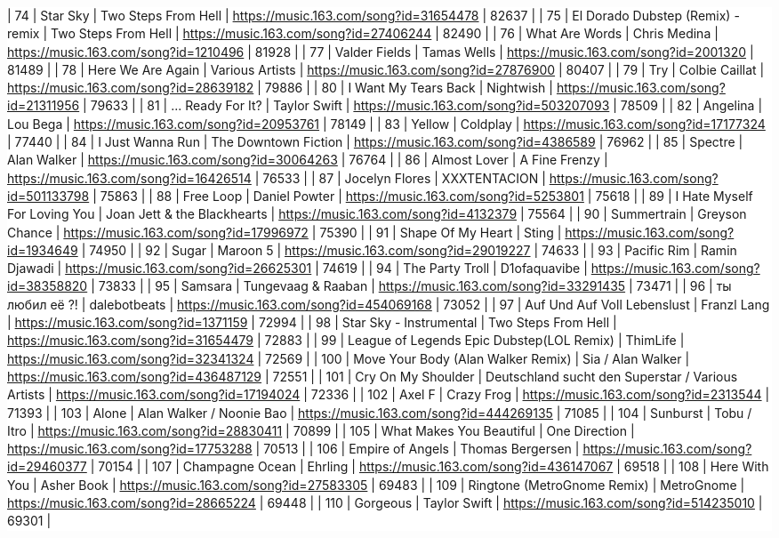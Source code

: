 | 74 | Star Sky | Two Steps From Hell | https://music.163.com/song?id=31654478 | 82637 |
| 75 | El Dorado Dubstep (Remix) - remix | Two Steps From Hell | https://music.163.com/song?id=27406244 | 82490 |
| 76 | What Are Words | Chris Medina | https://music.163.com/song?id=1210496 | 81928 |
| 77 | Valder Fields | Tamas Wells | https://music.163.com/song?id=2001320 | 81489 |
| 78 | Here We Are Again | Various Artists | https://music.163.com/song?id=27876900 | 80407 |
| 79 | Try | Colbie Caillat | https://music.163.com/song?id=28639182 | 79886 |
| 80 | I Want My Tears Back | Nightwish | https://music.163.com/song?id=21311956 | 79633 |
| 81 | ... Ready For It? | Taylor Swift | https://music.163.com/song?id=503207093 | 78509 |
| 82 | Angelina | Lou Bega | https://music.163.com/song?id=20953761 | 78149 |
| 83 | Yellow | Coldplay | https://music.163.com/song?id=17177324 | 77440 |
| 84 | I Just Wanna Run | The Downtown Fiction | https://music.163.com/song?id=4386589 | 76962 |
| 85 | Spectre | Alan Walker | https://music.163.com/song?id=30064263 | 76764 |
| 86 | Almost Lover | A Fine Frenzy | https://music.163.com/song?id=16426514 | 76533 |
| 87 | Jocelyn Flores | XXXTENTACION | https://music.163.com/song?id=501133798 | 75863 |
| 88 | Free Loop | Daniel Powter | https://music.163.com/song?id=5253801 | 75618 |
| 89 | I Hate Myself For Loving You | Joan Jett & the Blackhearts | https://music.163.com/song?id=4132379 | 75564 |
| 90 | Summertrain | Greyson Chance | https://music.163.com/song?id=17996972 | 75390 |
| 91 | Shape Of My Heart | Sting | https://music.163.com/song?id=1934649 | 74950 |
| 92 | Sugar | Maroon 5 | https://music.163.com/song?id=29019227 | 74633 |
| 93 | Pacific Rim | Ramin Djawadi | https://music.163.com/song?id=26625301 | 74619 |
| 94 | The Party Troll | D1ofaquavibe | https://music.163.com/song?id=38358820 | 73833 |
| 95 | Samsara | Tungevaag & Raaban | https://music.163.com/song?id=33291435 | 73471 |
| 96 | ты любил её ?! | dalebotbeats | https://music.163.com/song?id=454069168 | 73052 |
| 97 | Auf Und Auf Voll Lebenslust | Franzl Lang | https://music.163.com/song?id=1371159 | 72994 |
| 98 | Star Sky - Instrumental | Two Steps From Hell | https://music.163.com/song?id=31654479 | 72883 |
| 99 | League of Legends Epic Dubstep(LOL Remix) | ThimLife | https://music.163.com/song?id=32341324 | 72569 |
| 100 | Move Your Body (Alan Walker Remix) | Sia / Alan Walker | https://music.163.com/song?id=436487129 | 72551 |
| 101 | Cry On My Shoulder | Deutschland sucht den Superstar / Various Artists | https://music.163.com/song?id=17194024 | 72336 |
| 102 | Axel F | Crazy Frog | https://music.163.com/song?id=2313544 | 71393 |
| 103 | Alone | Alan Walker / Noonie Bao | https://music.163.com/song?id=444269135 | 71085 |
| 104 | Sunburst | Tobu / Itro | https://music.163.com/song?id=28830411 | 70899 |
| 105 | What Makes You Beautiful | One Direction | https://music.163.com/song?id=17753288 | 70513 |
| 106 | Empire of Angels | Thomas Bergersen | https://music.163.com/song?id=29460377 | 70154 |
| 107 | Champagne Ocean | Ehrling | https://music.163.com/song?id=436147067 | 69518 |
| 108 | Here With You | Asher Book | https://music.163.com/song?id=27583305 | 69483 |
| 109 | Ringtone (MetroGnome Remix) | MetroGnome | https://music.163.com/song?id=28665224 | 69448 |
| 110 | Gorgeous | Taylor Swift | https://music.163.com/song?id=514235010 | 69301 |